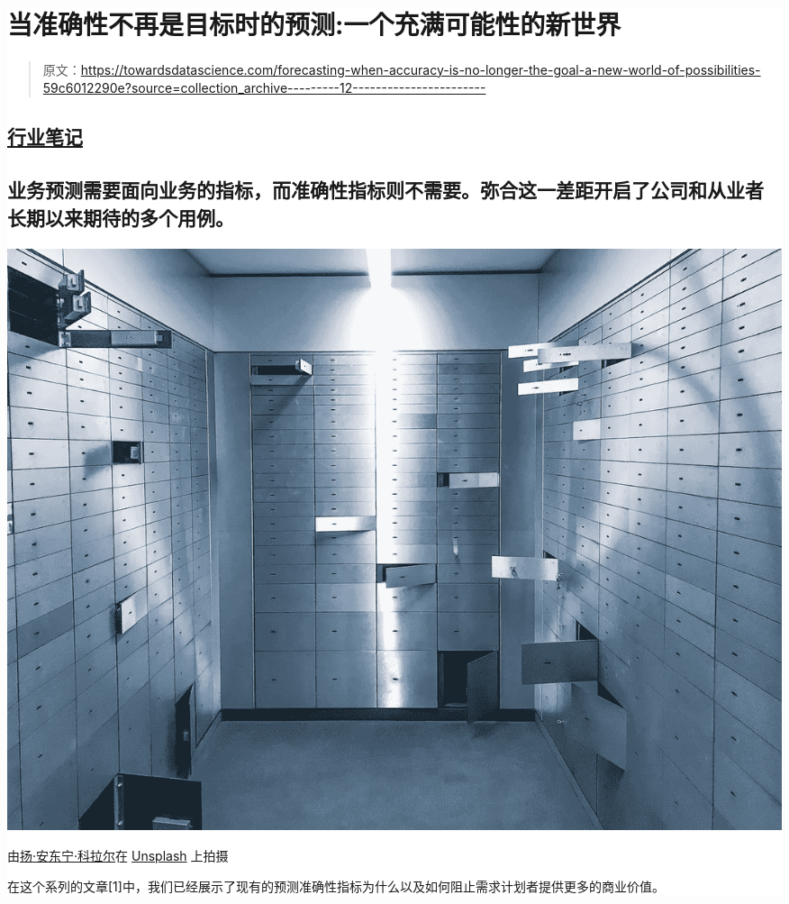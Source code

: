 # 当准确性不再是目标时的预测:一个充满可能性的新世界

> 原文：<https://towardsdatascience.com/forecasting-when-accuracy-is-no-longer-the-goal-a-new-world-of-possibilities-59c6012290e?source=collection_archive---------12----------------------->

## [行业笔记](https://towardsdatascience.com/tagged/notes-from-industry)

## 业务预测需要面向业务的指标，而准确性指标则不需要。弥合这一差距开启了公司和从业者长期以来期待的多个用例。

![](img/df06ecc6fcc0fa56dbddbcc6b40bda7d.png)

由[扬·安东宁·科拉尔](https://unsplash.com/@jankolar?utm_source=unsplash&utm_medium=referral&utm_content=creditCopyText)在 [Unsplash](https://unsplash.com/s/photos/locker-bank?utm_source=unsplash&utm_medium=referral&utm_content=creditCopyText) 上拍摄

在这个系列的文章[1]中，我们已经展示了现有的预测准确性指标为什么以及如何阻止需求计划者提供更多的商业价值。
